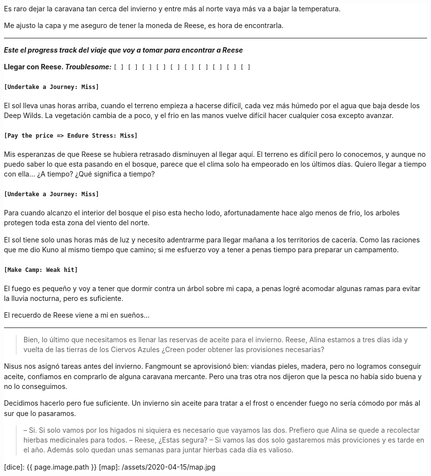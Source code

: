 Es raro dejar la caravana tan cerca del invierno y entre más al norte vaya más va a bajar la temperatura.

Me ajusto la capa y me aseguro de tener la moneda de Reese, es hora de encontrarla.

---

**_Este el progress track del viaje que voy a tomar para encontrar a Reese_**

**Llegar con Reese. _Troublesome:_** `[ ] [ ] [ ] [ ] [ ] [ ] [ ] [ ] [ ] [ ]`


#### `[Undertake a Journey: Miss]`
El sol lleva unas horas arriba, cuando el terreno empieza a hacerse difícil, cada vez más húmedo por el agua que baja desde los Deep Wilds. La vegetación cambia de a poco, y el frio en las manos vuelve difícil hacer cualquier cosa excepto avanzar.

#### `[Pay the price => Endure Stress: Miss]`
Mis esperanzas de que Reese se hubiera retrasado disminuyen  al llegar aquí. El terreno es difícil pero lo conocemos, y aunque no puedo saber lo que esta pasando en el bosque, parece que el clima solo ha empeorado en los últimos días. Quiero llegar a tiempo con ella... ¿A tiempo? ¿Qué significa a tiempo?

#### `[Undertake a Journey: Miss]`
Para cuando alcanzo el interior del bosque el piso esta hecho lodo, afortunadamente hace algo menos de frio, los arboles protegen toda esta zona del viento del norte.

El sol tiene solo unas horas más de luz y necesito adentrarme para llegar mañana a los territorios de cacería. Como las raciones que me dio Kuno al mismo tiempo que camino; si me esfuerzo voy a tener a penas tiempo para  preparar un campamento.

#### `[Make Camp: Weak hit]`

El fuego es pequeño y voy a tener que dormir contra un árbol sobre mi capa, a penas logré acomodar algunas ramas para evitar la lluvia nocturna, pero es suficiente.

El recuerdo de Reese viene a mi en sueños...

---

> Bien, lo último que necesitamos es llenar las reservas de aceite para el invierno. Reese, Alina estamos a tres días ida y vuelta de las tierras de los Ciervos Azules ¿Creen poder obtener las provisiones necesarias?

Nisus nos asignó tareas antes del invierno. Fangmount se aprovisionó bien: viandas pieles, madera, pero no logramos conseguir aceite, confiamos en comprarlo de alguna caravana mercante. Pero una tras otra nos dijeron que la pesca no había sido buena y no lo conseguimos.

Decidimos hacerlo pero fue suficiente. Un invierno sin aceite para tratar a el frost o encender fuego no sería cómodo por más al sur que lo pasaramos.

> – Si. Si solo vamos por los higados ni siquiera es necesario que vayamos las dos. Prefiero que Alina se quede a recolectar hierbas medicinales para todos.
> – Reese, ¿Estas segura?
> – Si vamos las dos solo gastaremos más proviciones y es tarde en el año. Además solo quedan unas semanas para juntar hierbas cada día es valioso.


[dice]: {{ page.image.path }}
[map]: /assets/2020-04-15/map.jpg